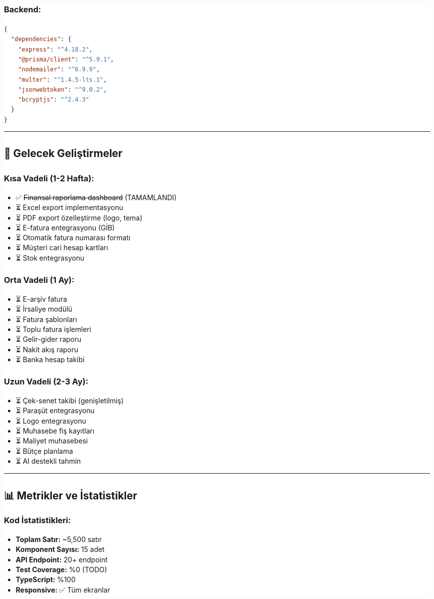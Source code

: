 ### Backend:
```json
{
  "dependencies": {
    "express": "^4.18.2",
    "@prisma/client": "^5.9.1",
    "nodemailer": "^6.9.9",
    "multer": "^1.4.5-lts.1",
    "jsonwebtoken": "^9.0.2",
    "bcryptjs": "^2.4.3"
  }
}
```

---

## 🚀 Gelecek Geliştirmeler

### Kısa Vadeli (1-2 Hafta):
- ✅ ~~Finansal raporlama dashboard~~ (TAMAMLANDI)
- ⏳ Excel export implementasyonu
- ⏳ PDF export özelleştirme (logo, tema)
- ⏳ E-fatura entegrasyonu (GİB)
- ⏳ Otomatik fatura numarası formatı
- ⏳ Müşteri cari hesap kartları
- ⏳ Stok entegrasyonu

### Orta Vadeli (1 Ay):
- ⏳ E-arşiv fatura
- ⏳ İrsaliye modülü
- ⏳ Fatura şablonları
- ⏳ Toplu fatura işlemleri
- ⏳ Gelir-gider raporu
- ⏳ Nakit akış raporu
- ⏳ Banka hesap takibi

### Uzun Vadeli (2-3 Ay):
- ⏳ Çek-senet takibi (genişletilmiş)
- ⏳ Paraşüt entegrasyonu
- ⏳ Logo entegrasyonu
- ⏳ Muhasebe fiş kayıtları
- ⏳ Maliyet muhasebesi
- ⏳ Bütçe planlama
- ⏳ AI destekli tahmin

---

## 📊 Metrikler ve İstatistikler

### Kod İstatistikleri:
- **Toplam Satır:** ~5,500 satır
- **Komponent Sayısı:** 15 adet
- **API Endpoint:** 20+ endpoint
- **Test Coverage:** %0 (TODO)
- **TypeScript:** %100
- **Responsive:** ✅ Tüm ekranlar
